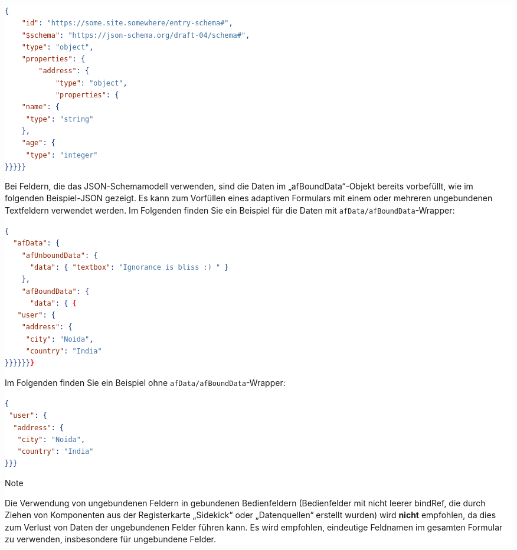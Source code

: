 ```json
{
    "id": "https://some.site.somewhere/entry-schema#",
    "$schema": "https://json-schema.org/draft-04/schema#",
    "type": "object",
    "properties": {
        "address": {
            "type": "object",
            "properties": { 
    "name": {
     "type": "string"
    },
    "age": {
     "type": "integer"
}}}}}
```

Bei Feldern, die das JSON-Schemamodell verwenden, sind die Daten im „afBoundData“-Objekt bereits vorbefüllt, wie im folgenden Beispiel-JSON gezeigt. Es kann zum Vorfüllen eines adaptiven Formulars mit einem oder mehreren ungebundenen Textfeldern verwendet werden. Im Folgenden finden Sie ein Beispiel für die Daten mit `afData/afBoundData`-Wrapper:

```json
{
  "afData": {
    "afUnboundData": {
      "data": { "textbox": "Ignorance is bliss :) " }
    },
    "afBoundData": {
      "data": { {
   "user": {
    "address": {
     "city": "Noida",
     "country": "India"
}}}}}}}
```

Im Folgenden finden Sie ein Beispiel ohne `afData/afBoundData`-Wrapper:

```json
{
 "user": {
  "address": {
   "city": "Noida",
   "country": "India"
}}}
```

>[!NOTE]
>
>Die Verwendung von ungebundenen Feldern in gebundenen Bedienfeldern (Bedienfelder mit nicht leerer bindRef, die durch Ziehen von Komponenten aus der Registerkarte „Sidekick“ oder „Datenquellen“ erstellt wurden) wird **nicht** empfohlen, da dies zum Verlust von Daten der ungebundenen Felder führen kann. Es wird empfohlen, eindeutige Feldnamen im gesamten Formular zu verwenden, insbesondere für ungebundene Felder.
